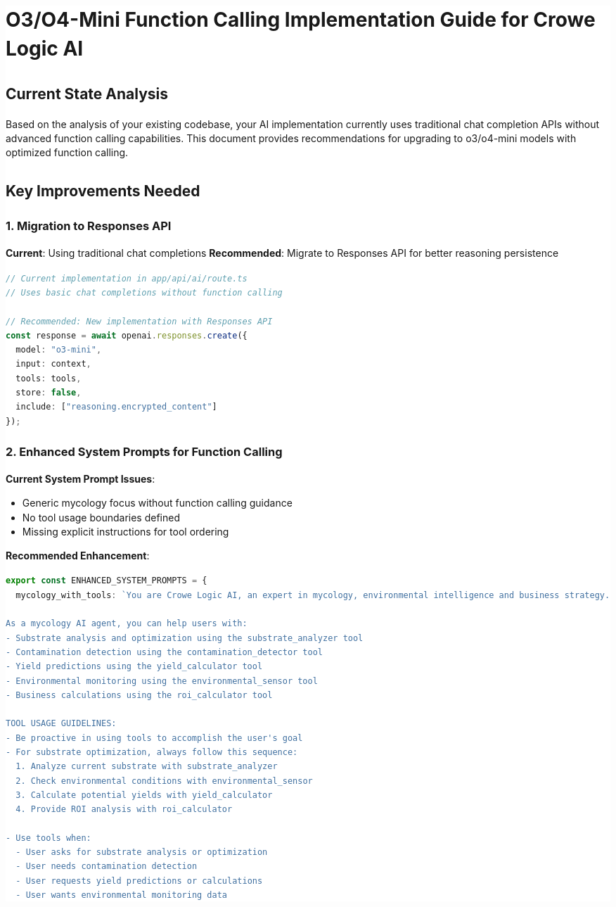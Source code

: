 # O3/O4-Mini Function Calling Implementation Guide for Crowe Logic AI

## Current State Analysis

Based on the analysis of your existing codebase, your AI implementation currently uses traditional chat completion APIs without advanced function calling capabilities. This document provides recommendations for upgrading to o3/o4-mini models with optimized function calling.

## Key Improvements Needed

### 1. Migration to Responses API

**Current**: Using traditional chat completions
**Recommended**: Migrate to Responses API for better reasoning persistence

```typescript
// Current implementation in app/api/ai/route.ts
// Uses basic chat completions without function calling

// Recommended: New implementation with Responses API
const response = await openai.responses.create({
  model: "o3-mini",
  input: context,
  tools: tools,
  store: false,
  include: ["reasoning.encrypted_content"]
});
```

### 2. Enhanced System Prompts for Function Calling

**Current System Prompt Issues**:
- Generic mycology focus without function calling guidance
- No tool usage boundaries defined
- Missing explicit instructions for tool ordering

**Recommended Enhancement**:
```typescript
export const ENHANCED_SYSTEM_PROMPTS = {
  mycology_with_tools: `You are Crowe Logic AI, an expert in mycology, environmental intelligence and business strategy.

As a mycology AI agent, you can help users with:
- Substrate analysis and optimization using the substrate_analyzer tool
- Contamination detection using the contamination_detector tool
- Yield predictions using the yield_calculator tool
- Environmental monitoring using the environmental_sensor tool
- Business calculations using the roi_calculator tool

TOOL USAGE GUIDELINES:
- Be proactive in using tools to accomplish the user's goal
- For substrate optimization, always follow this sequence:
  1. Analyze current substrate with substrate_analyzer
  2. Check environmental conditions with environmental_sensor
  3. Calculate potential yields with yield_calculator
  4. Provide ROI analysis with roi_calculator

- Use tools when:
  - User asks for substrate analysis or optimization
  - User needs contamination detection
  - User requests yield predictions or calculations
  - User wants environmental monitoring data
```